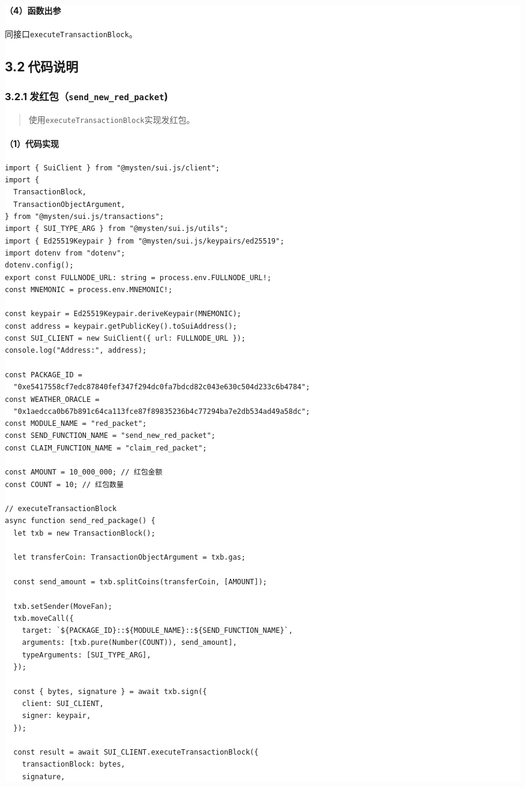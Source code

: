 #### （4）函数出参

同接口`executeTransactionBlock`。

## 3.2 代码说明

### 3.2.1 发红包（`send_new_red_packet`) 

> 使用`executeTransactionBlock`实现发红包。

#### （1）代码实现

```tsx
import { SuiClient } from "@mysten/sui.js/client";
import {
  TransactionBlock,
  TransactionObjectArgument,
} from "@mysten/sui.js/transactions";
import { SUI_TYPE_ARG } from "@mysten/sui.js/utils";
import { Ed25519Keypair } from "@mysten/sui.js/keypairs/ed25519";
import dotenv from "dotenv";
dotenv.config();
export const FULLNODE_URL: string = process.env.FULLNODE_URL!;
const MNEMONIC = process.env.MNEMONIC!;

const keypair = Ed25519Keypair.deriveKeypair(MNEMONIC);
const address = keypair.getPublicKey().toSuiAddress();
const SUI_CLIENT = new SuiClient({ url: FULLNODE_URL });
console.log("Address:", address);

const PACKAGE_ID =
  "0xe5417558cf7edc87840fef347f294dc0fa7bdcd82c043e630c504d233c6b4784";
const WEATHER_ORACLE =
  "0x1aedcca0b67b891c64ca113fce87f89835236b4c77294ba7e2db534ad49a58dc";
const MODULE_NAME = "red_packet";
const SEND_FUNCTION_NAME = "send_new_red_packet";
const CLAIM_FUNCTION_NAME = "claim_red_packet";

const AMOUNT = 10_000_000; // 红包金额
const COUNT = 10; // 红包数量

// executeTransactionBlock
async function send_red_package() {
  let txb = new TransactionBlock();

  let transferCoin: TransactionObjectArgument = txb.gas;

  const send_amount = txb.splitCoins(transferCoin, [AMOUNT]);

  txb.setSender(MoveFan);
  txb.moveCall({
    target: `${PACKAGE_ID}::${MODULE_NAME}::${SEND_FUNCTION_NAME}`,
    arguments: [txb.pure(Number(COUNT)), send_amount],
    typeArguments: [SUI_TYPE_ARG],
  });

  const { bytes, signature } = await txb.sign({
    client: SUI_CLIENT,
    signer: keypair,
  });

  const result = await SUI_CLIENT.executeTransactionBlock({
    transactionBlock: bytes,
    signature,
```